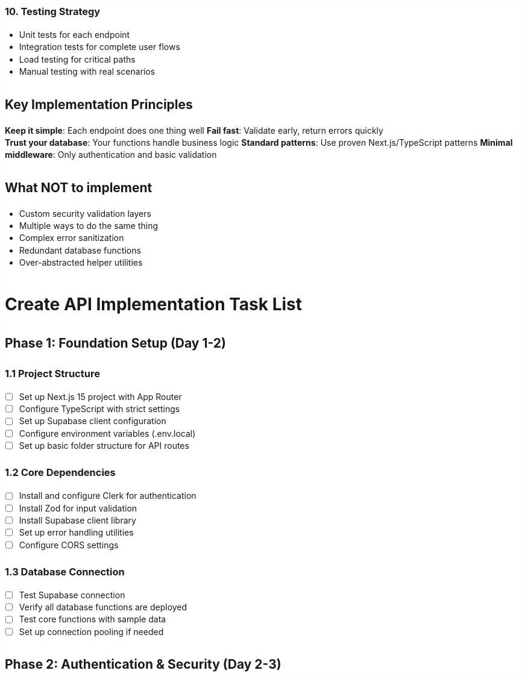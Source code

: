 ### 10. Testing Strategy
- Unit tests for each endpoint
- Integration tests for complete user flows
- Load testing for critical paths
- Manual testing with real scenarios

## Key Implementation Principles

**Keep it simple**: Each endpoint does one thing well
**Fail fast**: Validate early, return errors quickly  
**Trust your database**: Your functions handle business logic
**Standard patterns**: Use proven Next.js/TypeScript patterns
**Minimal middleware**: Only authentication and basic validation

## What NOT to implement
- Custom security validation layers
- Multiple ways to do the same thing
- Complex error sanitization
- Redundant database functions
- Over-abstracted helper utilities

# Create API Implementation Task List

## Phase 1: Foundation Setup (Day 1-2)

### 1.1 Project Structure
- [ ] Set up Next.js 15 project with App Router
- [ ] Configure TypeScript with strict settings
- [ ] Set up Supabase client configuration
- [ ] Configure environment variables (.env.local)
- [ ] Set up basic folder structure for API routes

### 1.2 Core Dependencies
- [ ] Install and configure Clerk for authentication
- [ ] Install Zod for input validation
- [ ] Install Supabase client library
- [ ] Set up error handling utilities
- [ ] Configure CORS settings

### 1.3 Database Connection
- [ ] Test Supabase connection
- [ ] Verify all database functions are deployed
- [ ] Test core functions with sample data
- [ ] Set up connection pooling if needed

## Phase 2: Authentication & Security (Day 2-3)
